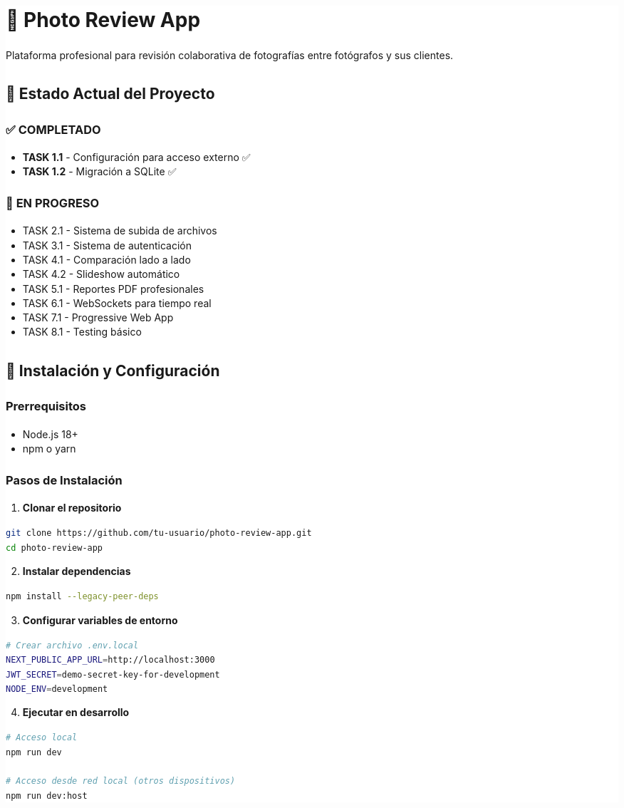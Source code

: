 # 📸 Photo Review App

Plataforma profesional para revisión colaborativa de fotografías entre fotógrafos y sus clientes.

## 🎯 Estado Actual del Proyecto

### ✅ **COMPLETADO**
- **TASK 1.1** - Configuración para acceso externo ✅
- **TASK 1.2** - Migración a SQLite ✅

### 🚧 **EN PROGRESO**
- TASK 2.1 - Sistema de subida de archivos
- TASK 3.1 - Sistema de autenticación
- TASK 4.1 - Comparación lado a lado
- TASK 4.2 - Slideshow automático
- TASK 5.1 - Reportes PDF profesionales
- TASK 6.1 - WebSockets para tiempo real
- TASK 7.1 - Progressive Web App
- TASK 8.1 - Testing básico

## 🚀 Instalación y Configuración

### Prerrequisitos
- Node.js 18+ 
- npm o yarn

### Pasos de Instalación

1. **Clonar el repositorio**
```bash
git clone https://github.com/tu-usuario/photo-review-app.git
cd photo-review-app
```

2. **Instalar dependencias**
```bash
npm install --legacy-peer-deps
```

3. **Configurar variables de entorno**
```bash
# Crear archivo .env.local
NEXT_PUBLIC_APP_URL=http://localhost:3000
JWT_SECRET=demo-secret-key-for-development
NODE_ENV=development
```

4. **Ejecutar en desarrollo**
```bash
# Acceso local
npm run dev

# Acceso desde red local (otros dispositivos)
npm run dev:host
```
